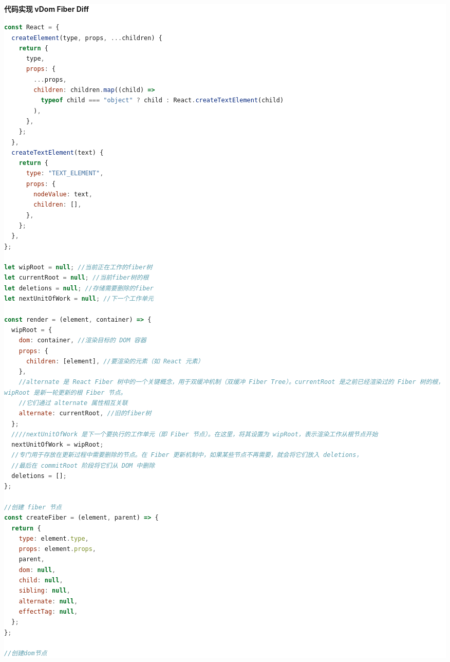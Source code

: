 **代码实现 vDom Fiber Diff**

```js
const React = {
  createElement(type, props, ...children) {
    return {
      type,
      props: {
        ...props,
        children: children.map((child) =>
          typeof child === "object" ? child : React.createTextElement(child)
        ),
      },
    };
  },
  createTextElement(text) {
    return {
      type: "TEXT_ELEMENT",
      props: {
        nodeValue: text,
        children: [],
      },
    };
  },
};

let wipRoot = null; //当前正在工作的fiber树
let currentRoot = null; //当前fiber树的根
let deletions = null; //存储需要删除的fiber
let nextUnitOfWork = null; //下一个工作单元

const render = (element, container) => {
  wipRoot = {
    dom: container, //渲染目标的 DOM 容器
    props: {
      children: [element], //要渲染的元素（如 React 元素）
    },
    //alternate 是 React Fiber 树中的一个关键概念，用于双缓冲机制（双缓冲 Fiber Tree）。currentRoot 是之前已经渲染过的 Fiber 树的根，wipRoot 是新一轮更新的根 Fiber 节点。
    //它们通过 alternate 属性相互关联
    alternate: currentRoot, //旧的fiber树
  };
  ////nextUnitOfWork 是下一个要执行的工作单元（即 Fiber 节点）。在这里，将其设置为 wipRoot，表示渲染工作从根节点开始
  nextUnitOfWork = wipRoot;
  //专门用于存放在更新过程中需要删除的节点。在 Fiber 更新机制中，如果某些节点不再需要，就会将它们放入 deletions，
  //最后在 commitRoot 阶段将它们从 DOM 中删除
  deletions = [];
};

//创建 fiber 节点
const createFiber = (element, parent) => {
  return {
    type: element.type,
    props: element.props,
    parent,
    dom: null,
    child: null,
    sibling: null,
    alternate: null,
    effectTag: null,
  };
};

//创建dom节点
```